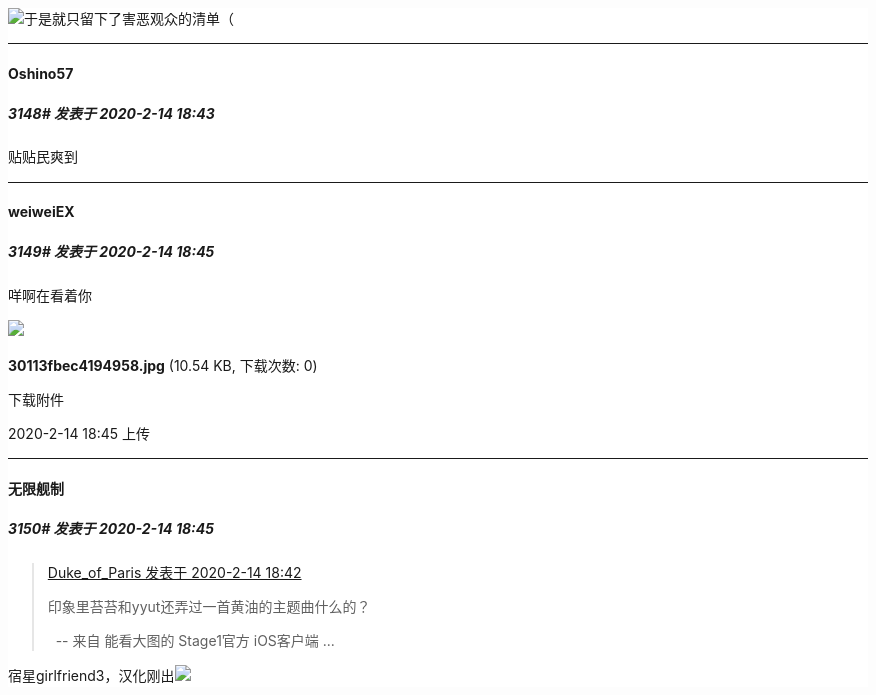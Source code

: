 

<img src="https://static.saraba1st.com/image/smiley/face2017/067.png" referrerpolicy="no-referrer">于是就只留下了害恶观众的清单（







-----

####  Oshino57  
##### 3148#       发表于 2020-2-14 18:43




贴贴民爽到







-----

####  weiweiEX  
##### 3149#       发表于 2020-2-14 18:45




咩啊在看着你

<img src="https://img.saraba1st.com/forum/202002/14/184507fvi9sacaboczeoka.jpg" referrerpolicy="no-referrer">


<strong>30113fbec4194958.jpg</strong> (10.54 KB, 下载次数: 0)

下载附件

2020-2-14 18:45 上传












-----

####  无限舰制  
##### 3150#       发表于 2020-2-14 18:45



<blockquote><a href="httphttps://bbs.saraba1st.com/2b/forum.php?mod=redirect&amp;goto=findpost&amp;pid=46417833&amp;ptid=1912063" target="_blank">Duke_of_Paris 发表于 2020-2-14 18:42</a>

印象里苔苔和yyut还弄过一首黄油的主题曲什么的？


  -- 来自 能看大图的 Stage1官方 iOS客户端 ...</blockquote>
宿星girlfriend3，汉化刚出<img src="https://static.saraba1st.com/image/smiley/face2017/068.png" referrerpolicy="no-referrer">

